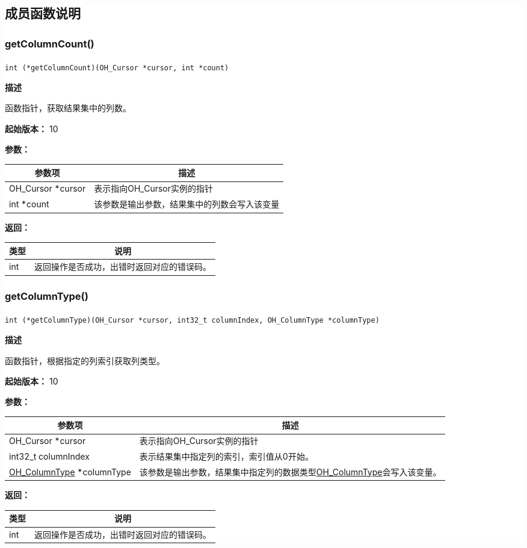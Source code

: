 
## 成员函数说明

### getColumnCount()

```
int (*getColumnCount)(OH_Cursor *cursor, int *count)
```

**描述**

函数指针，获取结果集中的列数。

**起始版本：** 10


**参数：**

| 参数项            | 描述                                         |
| ----------------- | -------------------------------------------- |
| OH_Cursor *cursor | 表示指向OH_Cursor实例的指针                  |
| int *count        | 该参数是输出参数，结果集中的列数会写入该变量 |

**返回：**

| 类型 | 说明                                       |
| ---- | ------------------------------------------ |
| int  | 返回操作是否成功，出错时返回对应的错误码。 |

### getColumnType()

```
int (*getColumnType)(OH_Cursor *cursor, int32_t columnIndex, OH_ColumnType *columnType)
```

**描述**

函数指针，根据指定的列索引获取列类型。

**起始版本：** 10


**参数：**

| 参数项                                                       | 描述                                                         |
| ------------------------------------------------------------ | ------------------------------------------------------------ |
| OH_Cursor *cursor                                            | 表示指向OH_Cursor实例的指针                                  |
| int32_t columnIndex                                          | 表示结果集中指定列的索引，索引值从0开始。                    |
| [OH_ColumnType](capi-oh-data-value-h.md#oh_columntype) *columnType | 该参数是输出参数，结果集中指定列的数据类型[OH_ColumnType](capi-oh-data-value-h.md#oh_columntype)会写入该变量。 |

**返回：**

| 类型 | 说明                                       |
| ---- | ------------------------------------------ |
| int  | 返回操作是否成功，出错时返回对应的错误码。 |
